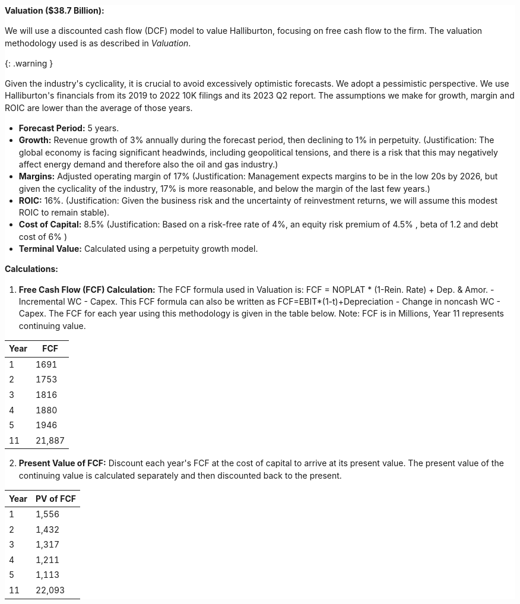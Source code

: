 **Valuation ($38.7 Billion):**

We will use a discounted cash flow (DCF) model to value Halliburton, focusing on free cash flow to the firm. The valuation methodology used is as described in *Valuation*. 

{: .warning }

Given the industry's cyclicality, it is crucial to avoid excessively optimistic forecasts.  We adopt a pessimistic perspective.
We use Halliburton's financials from its 2019 to 2022 10K filings and its 2023 Q2 report. The assumptions we make for growth, margin and ROIC are lower than the average of those years.


* **Forecast Period:** 5 years. 
* **Growth:**  Revenue growth of 3% annually during the forecast period, then declining to 1% in perpetuity. (Justification: The global economy is facing significant headwinds, including geopolitical tensions, and there is a risk that this may negatively affect energy demand and therefore also the oil and gas industry.)
* **Margins:**  Adjusted operating margin of 17% (Justification: Management expects margins to be in the low 20s by 2026, but given the cyclicality of the industry, 17% is more reasonable, and below the margin of the last few years.)
* **ROIC:** 16%. (Justification: Given the business risk and the uncertainty of reinvestment returns, we will assume this modest ROIC to remain stable).
* **Cost of Capital:**  8.5% (Justification: Based on a risk-free rate of 4%, an equity risk premium of 4.5% ,  beta of 1.2 and debt cost of 6% )
* **Terminal Value:**  Calculated using a perpetuity growth model.

**Calculations:**

1. **Free Cash Flow (FCF) Calculation:** The FCF formula used in Valuation is: FCF = NOPLAT \* (1-Rein. Rate) + Dep. & Amor. - Incremental WC - Capex. This FCF formula can also be written as FCF=EBIT*(1-t)+Depreciation - Change in noncash WC - Capex. The FCF for each year using this methodology is given in the table below. Note: FCF is in Millions, Year 11 represents continuing value.

| Year | FCF  |
|---|---|
| 1 | 1691  |
| 2 | 1753  |
| 3 | 1816  |
| 4 | 1880  |
| 5 | 1946  |
| 11 | 21,887 |


2. **Present Value of FCF:**  Discount each year's FCF at the cost of capital to arrive at its present value. The present value of the continuing value is calculated separately and then discounted back to the present.

| Year | PV of FCF |
|---|---|
| 1 | 1,556  |
| 2 | 1,432 |
| 3 | 1,317  |
| 4 | 1,211 |
| 5 | 1,113 |
| 11 | 22,093 |
